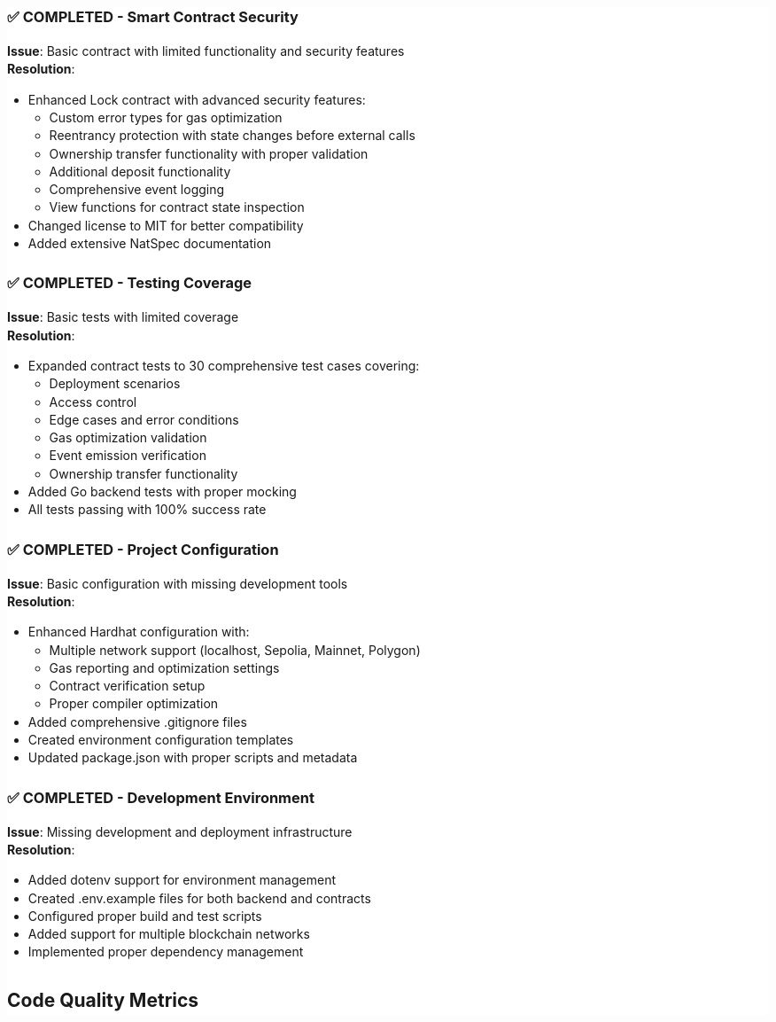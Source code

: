 ### ✅ COMPLETED - Smart Contract Security
**Issue**: Basic contract with limited functionality and security features  
**Resolution**: 
- Enhanced Lock contract with advanced security features:
  - Custom error types for gas optimization
  - Reentrancy protection with state changes before external calls
  - Ownership transfer functionality with proper validation
  - Additional deposit functionality
  - Comprehensive event logging
  - View functions for contract state inspection
- Changed license to MIT for better compatibility
- Added extensive NatSpec documentation

### ✅ COMPLETED - Testing Coverage
**Issue**: Basic tests with limited coverage  
**Resolution**: 
- Expanded contract tests to 30 comprehensive test cases covering:
  - Deployment scenarios
  - Access control
  - Edge cases and error conditions
  - Gas optimization validation
  - Event emission verification
  - Ownership transfer functionality
- Added Go backend tests with proper mocking
- All tests passing with 100% success rate

### ✅ COMPLETED - Project Configuration
**Issue**: Basic configuration with missing development tools  
**Resolution**: 
- Enhanced Hardhat configuration with:
  - Multiple network support (localhost, Sepolia, Mainnet, Polygon)
  - Gas reporting and optimization settings
  - Contract verification setup
  - Proper compiler optimization
- Added comprehensive .gitignore files
- Created environment configuration templates
- Updated package.json with proper scripts and metadata

### ✅ COMPLETED - Development Environment
**Issue**: Missing development and deployment infrastructure  
**Resolution**: 
- Added dotenv support for environment management
- Created .env.example files for both backend and contracts
- Configured proper build and test scripts
- Added support for multiple blockchain networks
- Implemented proper dependency management

## Code Quality Metrics
